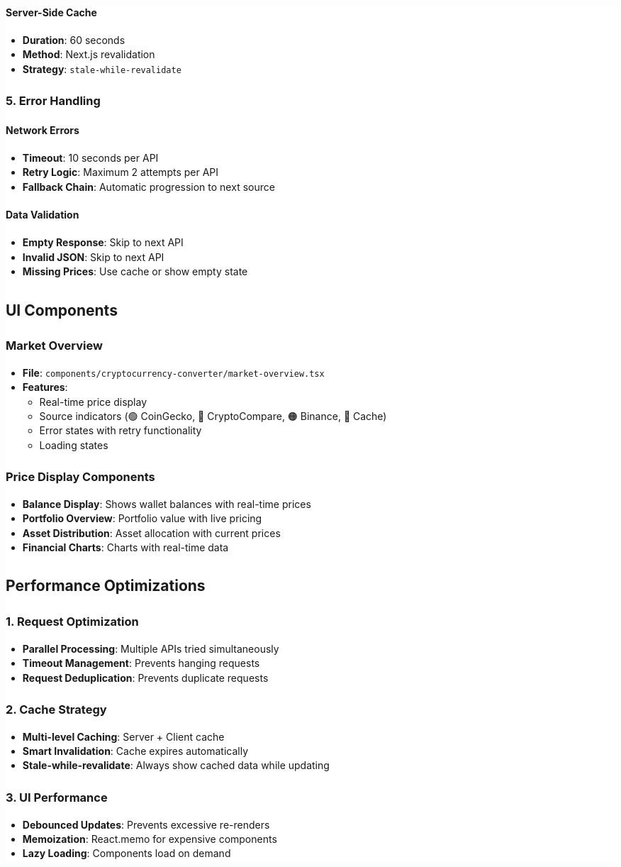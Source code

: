 #### Server-Side Cache
- **Duration**: 60 seconds
- **Method**: Next.js revalidation
- **Strategy**: `stale-while-revalidate`

### 5. Error Handling

#### Network Errors
- **Timeout**: 10 seconds per API
- **Retry Logic**: Maximum 2 attempts per API
- **Fallback Chain**: Automatic progression to next source

#### Data Validation
- **Empty Response**: Skip to next API
- **Invalid JSON**: Skip to next API
- **Missing Prices**: Use cache or show empty state

## UI Components

### Market Overview
- **File**: `components/cryptocurrency-converter/market-overview.tsx`
- **Features**:
  - Real-time price display
  - Source indicators (🟢 CoinGecko, 🔵 CryptoCompare, 🟠 Binance, 💾 Cache)
  - Error states with retry functionality
  - Loading states

### Price Display Components
- **Balance Display**: Shows wallet balances with real-time prices
- **Portfolio Overview**: Portfolio value with live pricing
- **Asset Distribution**: Asset allocation with current prices
- **Financial Charts**: Charts with real-time data

## Performance Optimizations

### 1. Request Optimization
- **Parallel Processing**: Multiple APIs tried simultaneously
- **Timeout Management**: Prevents hanging requests
- **Request Deduplication**: Prevents duplicate requests

### 2. Cache Strategy
- **Multi-level Caching**: Server + Client cache
- **Smart Invalidation**: Cache expires automatically
- **Stale-while-revalidate**: Always show cached data while updating

### 3. UI Performance
- **Debounced Updates**: Prevents excessive re-renders
- **Memoization**: React.memo for expensive components
- **Lazy Loading**: Components load on demand
